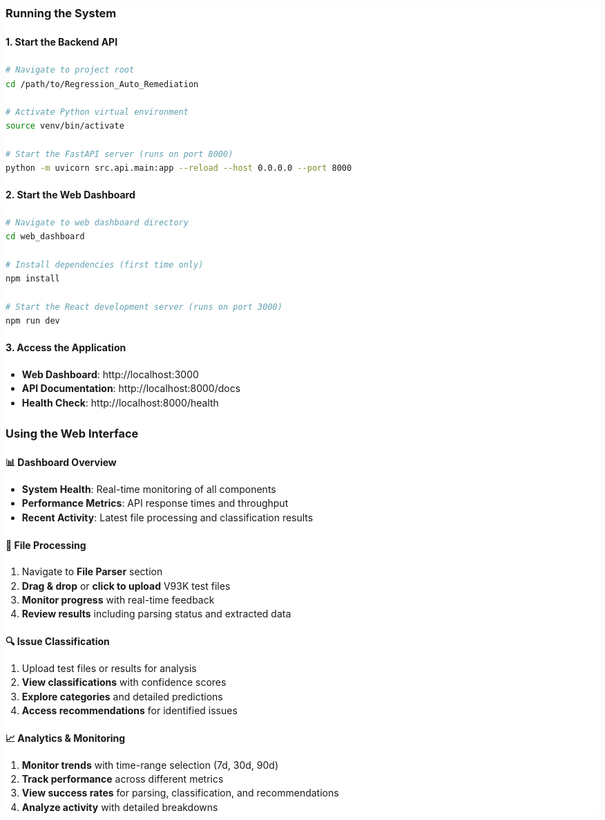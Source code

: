 ### Running the System

#### 1. Start the Backend API
```bash
# Navigate to project root
cd /path/to/Regression_Auto_Remediation

# Activate Python virtual environment
source venv/bin/activate

# Start the FastAPI server (runs on port 8000)
python -m uvicorn src.api.main:app --reload --host 0.0.0.0 --port 8000
```

#### 2. Start the Web Dashboard  
```bash
# Navigate to web dashboard directory
cd web_dashboard

# Install dependencies (first time only)
npm install

# Start the React development server (runs on port 3000)
npm run dev
```

#### 3. Access the Application
- **Web Dashboard**: http://localhost:3000
- **API Documentation**: http://localhost:8000/docs  
- **Health Check**: http://localhost:8000/health

### Using the Web Interface

#### 📊 Dashboard Overview
- **System Health**: Real-time monitoring of all components
- **Performance Metrics**: API response times and throughput
- **Recent Activity**: Latest file processing and classification results

#### 📁 File Processing
1. Navigate to **File Parser** section
2. **Drag & drop** or **click to upload** V93K test files
3. **Monitor progress** with real-time feedback
4. **Review results** including parsing status and extracted data

#### 🔍 Issue Classification
1. Upload test files or results for analysis
2. **View classifications** with confidence scores
3. **Explore categories** and detailed predictions
4. **Access recommendations** for identified issues

#### 📈 Analytics & Monitoring
1. **Monitor trends** with time-range selection (7d, 30d, 90d)
2. **Track performance** across different metrics
3. **View success rates** for parsing, classification, and recommendations
4. **Analyze activity** with detailed breakdowns
